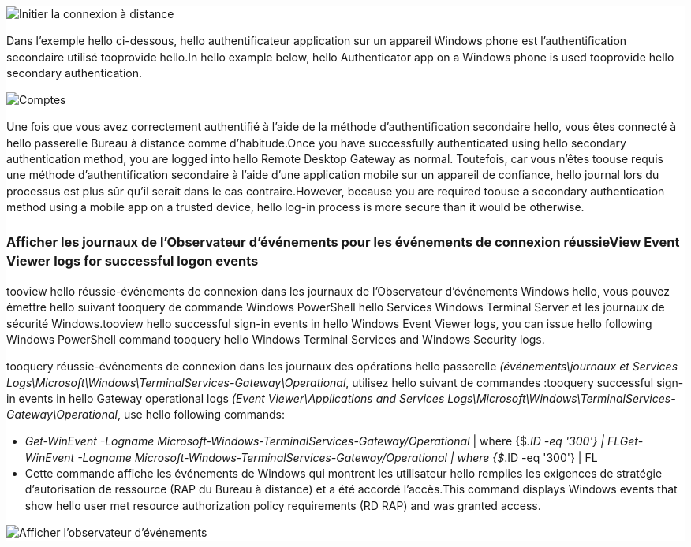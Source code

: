 ![Initier la connexion à distance](./media/nps-extension-remote-desktop-gateway/image26.png)

<span data-ttu-id="5a055-329">Dans l’exemple hello ci-dessous, hello authentificateur application sur un appareil Windows phone est l’authentification secondaire utilisé tooprovide hello.</span><span class="sxs-lookup"><span data-stu-id="5a055-329">In hello example below, hello Authenticator app on a Windows phone is used tooprovide hello secondary authentication.</span></span>

![Comptes](./media/nps-extension-remote-desktop-gateway/image27.png)

<span data-ttu-id="5a055-331">Une fois que vous avez correctement authentifié à l’aide de la méthode d’authentification secondaire hello, vous êtes connecté à hello passerelle Bureau à distance comme d’habitude.</span><span class="sxs-lookup"><span data-stu-id="5a055-331">Once you have successfully authenticated using hello secondary authentication method, you are logged into hello Remote Desktop Gateway as normal.</span></span> <span data-ttu-id="5a055-332">Toutefois, car vous n’êtes toouse requis une méthode d’authentification secondaire à l’aide d’une application mobile sur un appareil de confiance, hello journal lors du processus est plus sûr qu’il serait dans le cas contraire.</span><span class="sxs-lookup"><span data-stu-id="5a055-332">However, because you are required toouse a secondary authentication method using a mobile app on a trusted device, hello log-in process is more secure than it would be otherwise.</span></span>

### <a name="view-event-viewer-logs-for-successful-logon-events"></a><span data-ttu-id="5a055-333">Afficher les journaux de l’Observateur d’événements pour les événements de connexion réussie</span><span class="sxs-lookup"><span data-stu-id="5a055-333">View Event Viewer logs for successful logon events</span></span>
<span data-ttu-id="5a055-334">tooview hello réussie-événements de connexion dans les journaux de l’Observateur d’événements Windows hello, vous pouvez émettre hello suivant tooquery de commande Windows PowerShell hello Services Windows Terminal Server et les journaux de sécurité Windows.</span><span class="sxs-lookup"><span data-stu-id="5a055-334">tooview hello successful sign-in events in hello Windows Event Viewer logs, you can issue hello following Windows PowerShell command tooquery hello Windows Terminal Services and Windows Security logs.</span></span>

<span data-ttu-id="5a055-335">tooquery réussie-événements de connexion dans les journaux des opérations hello passerelle _(événements\journaux et Services Logs\Microsoft\Windows\TerminalServices-Gateway\Operational_, utilisez hello suivant de commandes :</span><span class="sxs-lookup"><span data-stu-id="5a055-335">tooquery successful sign-in events in hello Gateway operational logs _(Event Viewer\Applications and Services Logs\Microsoft\Windows\TerminalServices-Gateway\Operational_, use hello following commands:</span></span>

* <span data-ttu-id="5a055-336">_Get-WinEvent -Logname Microsoft-Windows-TerminalServices-Gateway/Operational_ | where {$_.ID -eq '300'} | FL</span><span class="sxs-lookup"><span data-stu-id="5a055-336">_Get-WinEvent -Logname Microsoft-Windows-TerminalServices-Gateway/Operational_ | where {$_.ID -eq '300'} | FL</span></span> 
* <span data-ttu-id="5a055-337">Cette commande affiche les événements de Windows qui montrent les utilisateur hello remplies les exigences de stratégie d’autorisation de ressource (RAP du Bureau à distance) et a été accordé l’accès.</span><span class="sxs-lookup"><span data-stu-id="5a055-337">This command displays Windows events that show hello user met resource authorization policy requirements (RD RAP) and was granted access.</span></span>

![Afficher l’observateur d’événements](./media/nps-extension-remote-desktop-gateway/image28.png)
